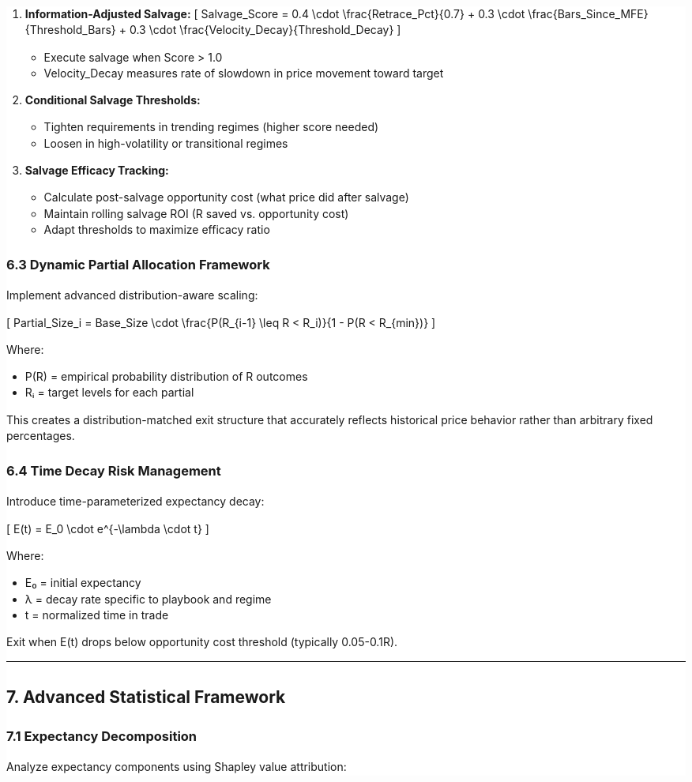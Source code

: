 1. **Information-Adjusted Salvage:**
   \[
   Salvage\_Score = 0.4 \cdot \frac{Retrace\_Pct}{0.7} + 0.3 \cdot \frac{Bars\_Since\_MFE}{Threshold\_Bars} + 0.3 \cdot \frac{Velocity\_Decay}{Threshold\_Decay}
   \]
   - Execute salvage when Score > 1.0
   - Velocity_Decay measures rate of slowdown in price movement toward target

2. **Conditional Salvage Thresholds:**
   - Tighten requirements in trending regimes (higher score needed)
   - Loosen in high-volatility or transitional regimes

3. **Salvage Efficacy Tracking:**
   - Calculate post-salvage opportunity cost (what price did after salvage)
   - Maintain rolling salvage ROI (R saved vs. opportunity cost)
   - Adapt thresholds to maximize efficacy ratio

### 6.3 Dynamic Partial Allocation Framework

Implement advanced distribution-aware scaling:

\[
Partial\_Size_i = Base\_Size \cdot \frac{P(R_{i-1} \leq R < R_i)}{1 - P(R < R_{min})}
\]

Where:
- P(R) = empirical probability distribution of R outcomes
- Rᵢ = target levels for each partial

This creates a distribution-matched exit structure that accurately reflects historical price behavior rather than arbitrary fixed percentages.

### 6.4 Time Decay Risk Management

Introduce time-parameterized expectancy decay:

\[
E(t) = E_0 \cdot e^{-\lambda \cdot t}
\]

Where:
- E₀ = initial expectancy
- λ = decay rate specific to playbook and regime
- t = normalized time in trade

Exit when E(t) drops below opportunity cost threshold (typically 0.05-0.1R).

---

## 7. Advanced Statistical Framework

### 7.1 Expectancy Decomposition

Analyze expectancy components using Shapley value attribution:
